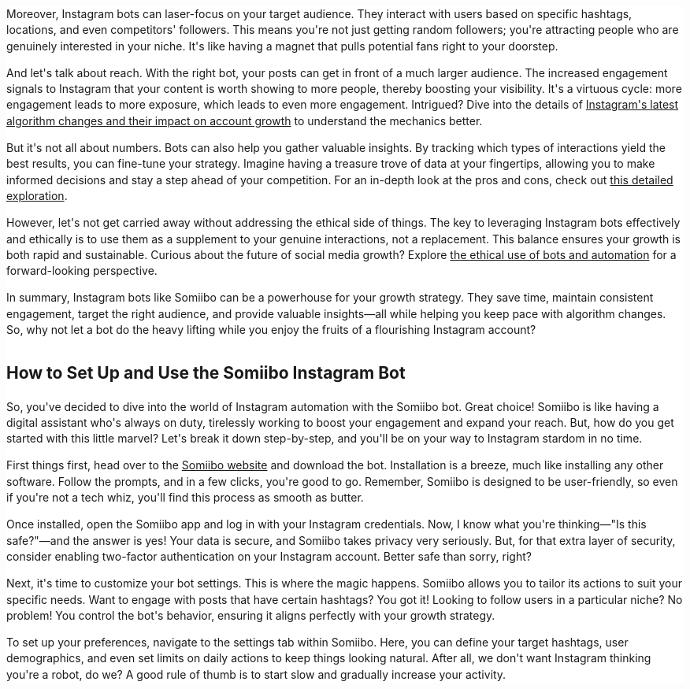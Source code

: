 Moreover, Instagram bots can laser-focus on your target audience. They interact with users based on specific hashtags, locations, and even competitors' followers. This means you're not just getting random followers; you're attracting people who are genuinely interested in your niche. It's like having a magnet that pulls potential fans right to your doorstep. 

And let's talk about reach. With the right bot, your posts can get in front of a much larger audience. The increased engagement signals to Instagram that your content is worth showing to more people, thereby boosting your visibility. It's a virtuous cycle: more engagement leads to more exposure, which leads to even more engagement. Intrigued? Dive into the details of [Instagram's latest algorithm changes and their impact on account growth](https://instagrowify.com/blog/the-impact-of-instagram-s-latest-algorithm-changes-on-account-growth) to understand the mechanics better.

But it's not all about numbers. Bots can also help you gather valuable insights. By tracking which types of interactions yield the best results, you can fine-tune your strategy. Imagine having a treasure trove of data at your fingertips, allowing you to make informed decisions and stay a step ahead of your competition. For an in-depth look at the pros and cons, check out [this detailed exploration](https://instagrowify.com/blog/are-instagram-bots-worth-the-hype-pros-and-cons-explored).



However, let's not get carried away without addressing the ethical side of things. The key to leveraging Instagram bots effectively and ethically is to use them as a supplement to your genuine interactions, not a replacement. This balance ensures your growth is both rapid and sustainable. Curious about the future of social media growth? Explore [the ethical use of bots and automation](https://instagrowify.com/blog/the-future-of-social-media-growth-leveraging-bots-and-automation-ethically) for a forward-looking perspective.

In summary, Instagram bots like Somiibo can be a powerhouse for your growth strategy. They save time, maintain consistent engagement, target the right audience, and provide valuable insights—all while helping you keep pace with algorithm changes. So, why not let a bot do the heavy lifting while you enjoy the fruits of a flourishing Instagram account?

## How to Set Up and Use the Somiibo Instagram Bot

So, you've decided to dive into the world of Instagram automation with the Somiibo bot. Great choice! Somiibo is like having a digital assistant who's always on duty, tirelessly working to boost your engagement and expand your reach. But, how do you get started with this little marvel? Let's break it down step-by-step, and you'll be on your way to Instagram stardom in no time.

First things first, head over to the [Somiibo website](https://instagrowify.com) and download the bot. Installation is a breeze, much like installing any other software. Follow the prompts, and in a few clicks, you're good to go. Remember, Somiibo is designed to be user-friendly, so even if you're not a tech whiz, you'll find this process as smooth as butter.

Once installed, open the Somiibo app and log in with your Instagram credentials. Now, I know what you're thinking—"Is this safe?"—and the answer is yes! Your data is secure, and Somiibo takes privacy very seriously. But, for that extra layer of security, consider enabling two-factor authentication on your Instagram account. Better safe than sorry, right?

Next, it's time to customize your bot settings. This is where the magic happens. Somiibo allows you to tailor its actions to suit your specific needs. Want to engage with posts that have certain hashtags? You got it! Looking to follow users in a particular niche? No problem! You control the bot's behavior, ensuring it aligns perfectly with your growth strategy.

To set up your preferences, navigate to the settings tab within Somiibo. Here, you can define your target hashtags, user demographics, and even set limits on daily actions to keep things looking natural. After all, we don't want Instagram thinking you're a robot, do we? A good rule of thumb is to start slow and gradually increase your activity.
